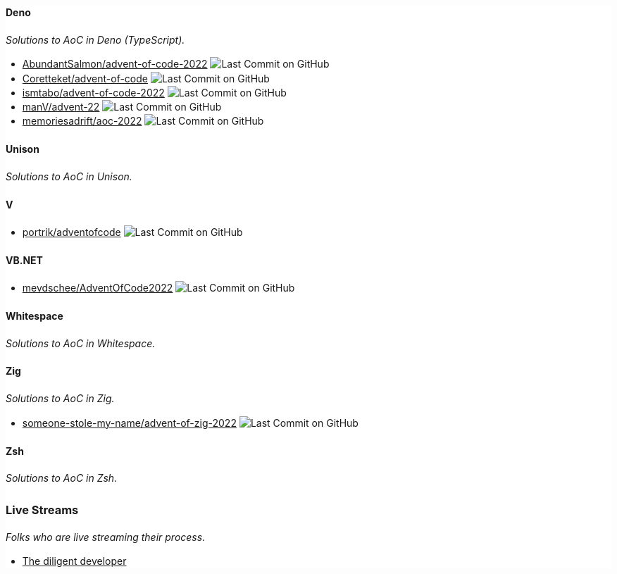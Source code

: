 #### Deno

*Solutions to AoC in Deno (TypeScript).*

* [AbundantSalmon/advent-of-code-2022](https://github.com/AbundantSalmon/advent-of-code-2022) ![Last Commit on GitHub](https://img.shields.io/badge/last%20commit-2022--12--25-brightgreen)
* [Coretteket/advent-of-code](https://github.com/Coretteket/advent-of-code) ![Last Commit on GitHub](https://img.shields.io/badge/last%20commit-2023--12--24-brightgreen)
* [ismtabo/advent-of-code-2022](https://github.com/ismtabo/advent-of-code-2022) ![Last Commit on GitHub](https://img.shields.io/badge/last%20commit-2022--12--26-brightgreen)
* [manV/advent-22](https://github.com/manV/advent-22) ![Last Commit on GitHub](https://img.shields.io/badge/last%20commit-2022--12--22-brightgreen)
* [memoriesadrift/aoc-2022](https://github.com/memoriesadrift/aoc-2022) ![Last Commit on GitHub](https://img.shields.io/badge/last%20commit-2022--12--15-brightgreen)

#### Unison

*Solutions to AoC in Unison.*

#### V

* [portrik/adventofcode](https://github.com/portrik/adventofcode) ![Last Commit on GitHub](https://img.shields.io/badge/last%20commit-2024--12--07-brightgreen)

#### VB.NET

* [mevdschee/AdventOfCode2022](https://github.com/mevdschee/AdventOfCode2022) ![Last Commit on GitHub](https://img.shields.io/badge/last%20commit-2022--12--25-brightgreen)

#### Whitespace

*Solutions to AoC in Whitespace.*

#### Zig

*Solutions to AoC in Zig.*

* [someone-stole-my-name/advent-of-zig-2022](https://github.com/someone-stole-my-name/advent-of-zig-2022) ![Last Commit on GitHub](https://img.shields.io/badge/last%20commit-not%20available-red)

#### Zsh

*Solutions to AoC in Zsh.*

### Live Streams

*Folks who are live streaming their process.*

* [The diligent developer](https://www.youtube.com/playlist?list=PL4R7dYNzbaX0MI2HyM2IOly83f5i5EZNr)
